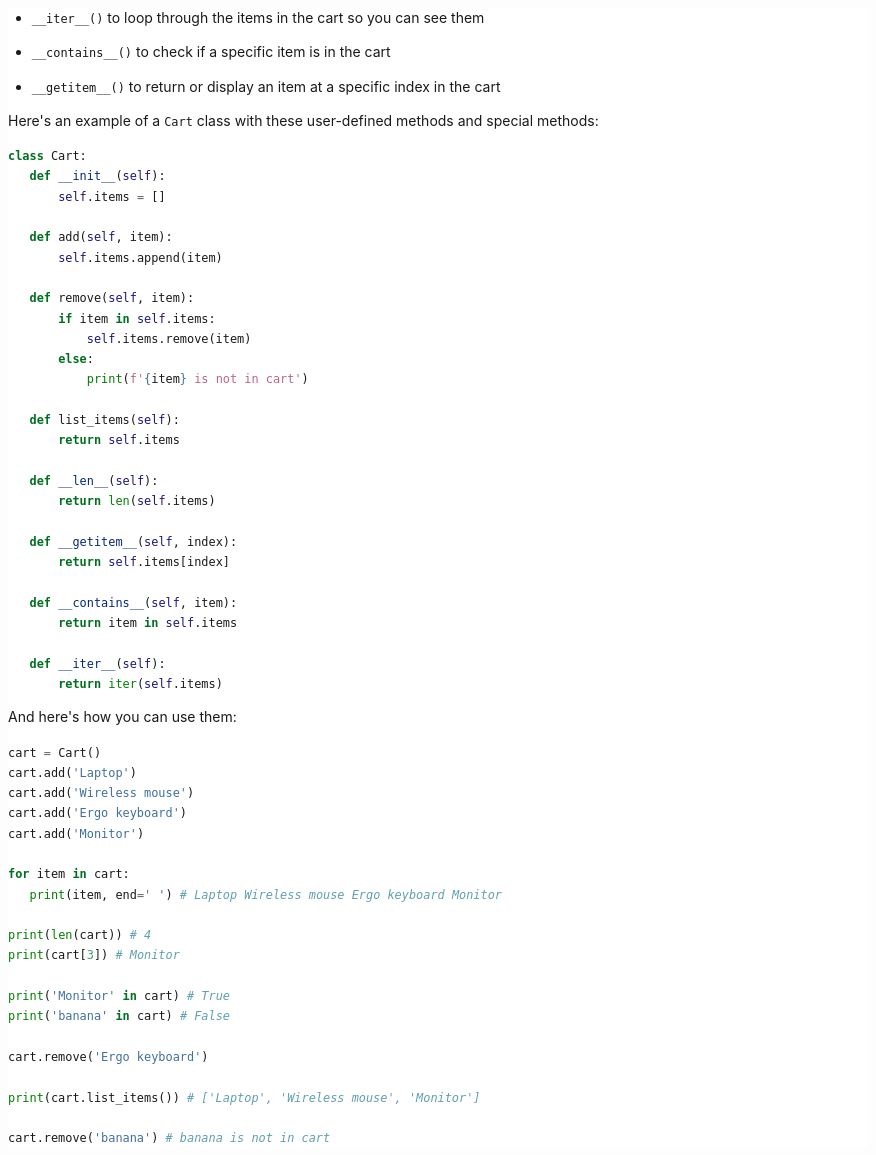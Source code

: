 - `__iter__()` to loop through the items in the cart so you can see them
    
- `__contains__()` to check if a specific item is in the cart
    
- `__getitem__()` to return or display an item at a specific index in the cart
    

Here's an example of a `Cart` class with these user-defined methods and special methods:

```python
class Cart:
   def __init__(self):
       self.items = []

   def add(self, item):
       self.items.append(item)

   def remove(self, item):
       if item in self.items:
           self.items.remove(item)
       else:
           print(f'{item} is not in cart')

   def list_items(self):
       return self.items

   def __len__(self):
       return len(self.items)

   def __getitem__(self, index):
       return self.items[index]

   def __contains__(self, item):
       return item in self.items

   def __iter__(self):
       return iter(self.items)
```

And here's how you can use them:

```python
cart = Cart()
cart.add('Laptop')
cart.add('Wireless mouse')
cart.add('Ergo keyboard')
cart.add('Monitor')

for item in cart:
   print(item, end=' ') # Laptop Wireless mouse Ergo keyboard Monitor

print(len(cart)) # 4
print(cart[3]) # Monitor

print('Monitor' in cart) # True
print('banana' in cart) # False

cart.remove('Ergo keyboard')

print(cart.list_items()) # ['Laptop', 'Wireless mouse', 'Monitor']

cart.remove('banana') # banana is not in cart
```
